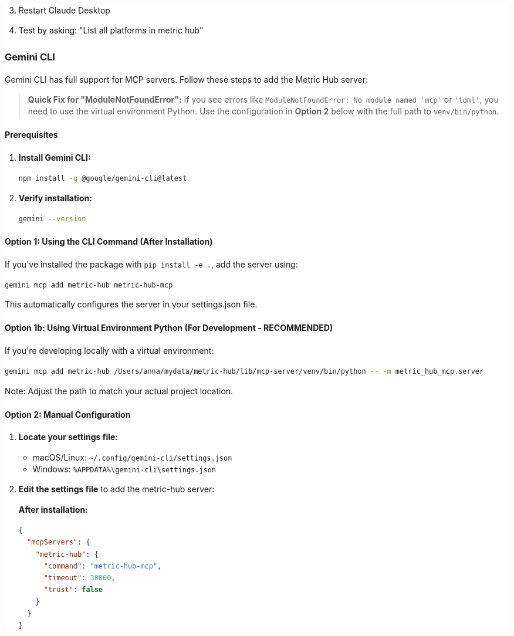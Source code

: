 3. Restart Claude Desktop

4. Test by asking: "List all platforms in metric hub"

### Gemini CLI

Gemini CLI has full support for MCP servers. Follow these steps to add the Metric Hub server:

> **Quick Fix for "ModuleNotFoundError":** If you see errors like `ModuleNotFoundError: No module named 'mcp'` or `'toml'`, you need to use the virtual environment Python. Use the configuration in **Option 2** below with the full path to `venv/bin/python`.

#### Prerequisites

1. **Install Gemini CLI:**
   ```bash
   npm install -g @google/gemini-cli@latest
   ```

2. **Verify installation:**
   ```bash
   gemini --version
   ```

#### Option 1: Using the CLI Command (After Installation)

If you've installed the package with `pip install -e .`, add the server using:

```bash
gemini mcp add metric-hub metric-hub-mcp
```

This automatically configures the server in your settings.json file.

#### Option 1b: Using Virtual Environment Python (For Development - RECOMMENDED)

If you're developing locally with a virtual environment:

```bash
gemini mcp add metric-hub /Users/anna/mydata/metric-hub/lib/mcp-server/venv/bin/python -- -m metric_hub_mcp.server
```

Note: Adjust the path to match your actual project location.

#### Option 2: Manual Configuration

1. **Locate your settings file:**
   - macOS/Linux: `~/.config/gemini-cli/settings.json`
   - Windows: `%APPDATA%\gemini-cli\settings.json`

2. **Edit the settings file** to add the metric-hub server:

   **After installation:**
   ```json
   {
     "mcpServers": {
       "metric-hub": {
         "command": "metric-hub-mcp",
         "timeout": 30000,
         "trust": false
       }
     }
   }
   ```
